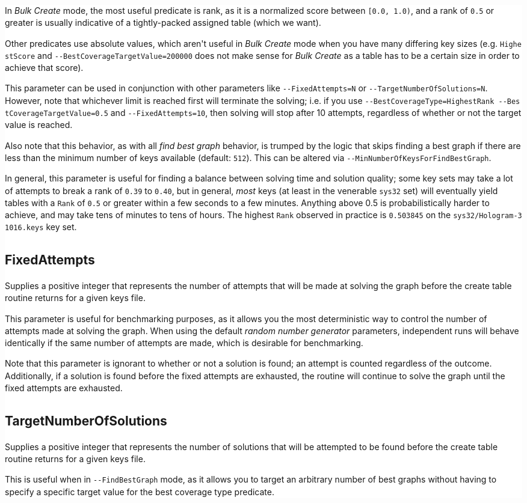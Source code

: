 In *Bulk Create* mode, the most useful predicate is rank, as it is a
normalized score between `[0.0, 1.0)`, and a rank of `0.5` or greater is
usually indicative of a tightly-packed assigned table (which we want).

Other predicates use absolute values, which aren't useful in *Bulk Create*
mode when you have many differing key sizes (e.g. `HighestScore` and
`--BestCoverageTargetValue=200000` does not make sense for *Bulk Create* as
a table has to be a certain size in order to achieve that score).

This parameter can be used in conjunction with other parameters like
`--FixedAttempts=N` or `--TargetNumberOfSolutions=N`.  However, note that
whichever limit is reached first will terminate the solving; i.e. if
you use `--BestCoverageType=HighestRank --BestCoverageTargetValue=0.5`
and `--FixedAttempts=10`, then solving will stop after 10 attempts,
regardless of whether or not the target value is reached.

Also note that this behavior, as with all *find best graph* behavior,
is trumped by the logic that skips finding a best graph if there are
less than the minimum number of keys available (default: `512`).  This
can be altered via `--MinNumberOfKeysForFindBestGraph`.

In general, this parameter is useful for finding a balance between solving
time and solution quality; some key sets may take a lot of attempts to break
a rank of `0.39` to `0.40`, but in general, *most* keys (at least in the
venerable `sys32` set) will eventually yield tables with a `Rank` of `0.5`
or greater within a few seconds to a few minutes.  Anything above 0.5 is
probabilistically harder to achieve, and may take tens of minutes to tens
of hours.  The highest `Rank` observed in practice is `0.503845` on the
`sys32/Hologram-31016.keys` key set.

## FixedAttempts

Supplies a positive integer that represents the number of attempts that
will be made at solving the graph before the create table routine returns
for a given keys file.

This parameter is useful for benchmarking purposes, as it allows you the
most deterministic way to control the number of attempts made at solving
the graph.  When using the default *random number generator* parameters,
independent runs will behave identically if the same number of attempts
are made, which is desirable for benchmarking.

Note that this parameter is ignorant to whether or not a solution is found;
an attempt is counted regardless of the outcome.  Additionally, if a
solution is found before the fixed attempts are exhausted, the routine will
continue to solve the graph until the fixed attempts are exhausted.

## TargetNumberOfSolutions

Supplies a positive integer that represents the number of solutions that
will be attempted to be found before the create table routine returns for
a given keys file.

This is useful when in `--FindBestGraph` mode, as it allows you to target an
arbitrary number of best graphs without having to specify a specific target
value for the best coverage type predicate.
